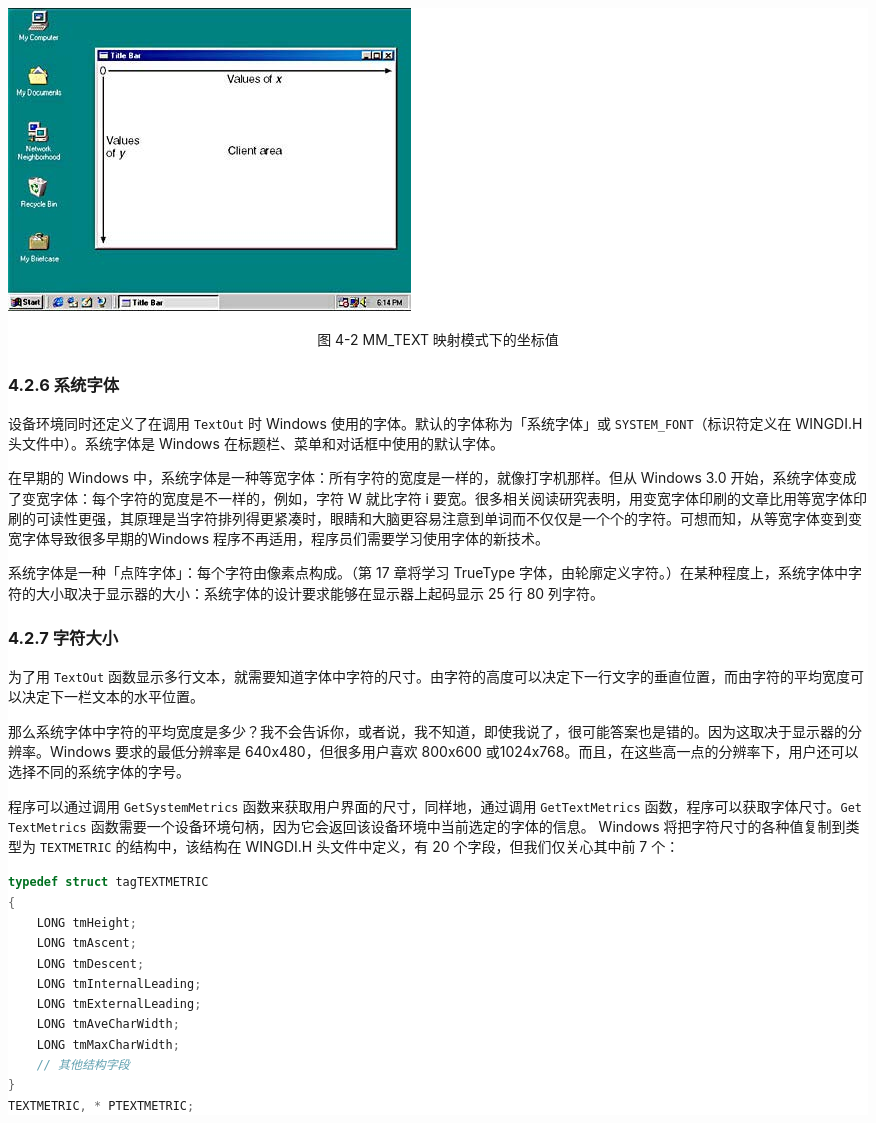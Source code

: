 ![](./assets/Figure_4_2.jpg)

<div align=center>图 4-2 MM_TEXT 映射模式下的坐标值</div>

### 4.2.6 系统字体

设备环境同时还定义了在调用 `TextOut` 时 Windows 使用的字体。默认的字体称为「系统字体」或 `SYSTEM_FONT`（标识符定义在 WINGDI.H 头文件中）。系统字体是 Windows 在标题栏、菜单和对话框中使用的默认字体。  

在早期的 Windows 中，系统字体是一种等宽字体：所有字符的宽度是一样的，就像打字机那样。但从 Windows 3.0 开始，系统字体变成了变宽字体：每个字符的宽度是不一样的，例如，字符 W 就比字符 i 要宽。很多相关阅读研究表明，用变宽字体印刷的文章比用等宽字体印刷的可读性更强，其原理是当字符排列得更紧凑时，眼睛和大脑更容易注意到单词而不仅仅是一个个的字符。可想而知，从等宽字体变到变宽字体导致很多早期的Windows 程序不再适用，程序员们需要学习使用字体的新技术。  

系统字体是一种「点阵字体」：每个字符由像素点构成。（第 17 章将学习 TrueType 字体，由轮廓定义字符。）在某种程度上，系统字体中字符的大小取决于显示器的大小：系统字体的设计要求能够在显示器上起码显示 25 行 80 列字符。  

### 4.2.7 字符大小

为了用 `TextOut` 函数显示多行文本，就需要知道字体中字符的尺寸。由字符的高度可以决定下一行文字的垂直位置，而由字符的平均宽度可以决定下一栏文本的水平位置。  

那么系统字体中字符的平均宽度是多少？我不会告诉你，或者说，我不知道，即使我说了，很可能答案也是错的。因为这取决于显示器的分辨率。Windows 要求的最低分辨率是 640x480，但很多用户喜欢 800x600 或1024x768。而且，在这些高一点的分辨率下，用户还可以选择不同的系统字体的字号。  

程序可以通过调用 `GetSystemMetrics` 函数来获取用户界面的尺寸，同样地，通过调用 `GetTextMetrics` 函数，程序可以获取字体尺寸。`GetTextMetrics` 函数需要一个设备环境句柄，因为它会返回该设备环境中当前选定的字体的信息。 Windows 将把字符尺寸的各种值复制到类型为 `TEXTMETRIC` 的结构中，该结构在 WINGDI.H 头文件中定义，有 20 个字段，但我们仅关心其中前 7 个：  

```c
typedef struct tagTEXTMETRIC
{
    LONG tmHeight;
    LONG tmAscent;
    LONG tmDescent;
    LONG tmInternalLeading;
    LONG tmExternalLeading;
    LONG tmAveCharWidth;
    LONG tmMaxCharWidth;
    // 其他结构字段
}
TEXTMETRIC, * PTEXTMETRIC;
```
